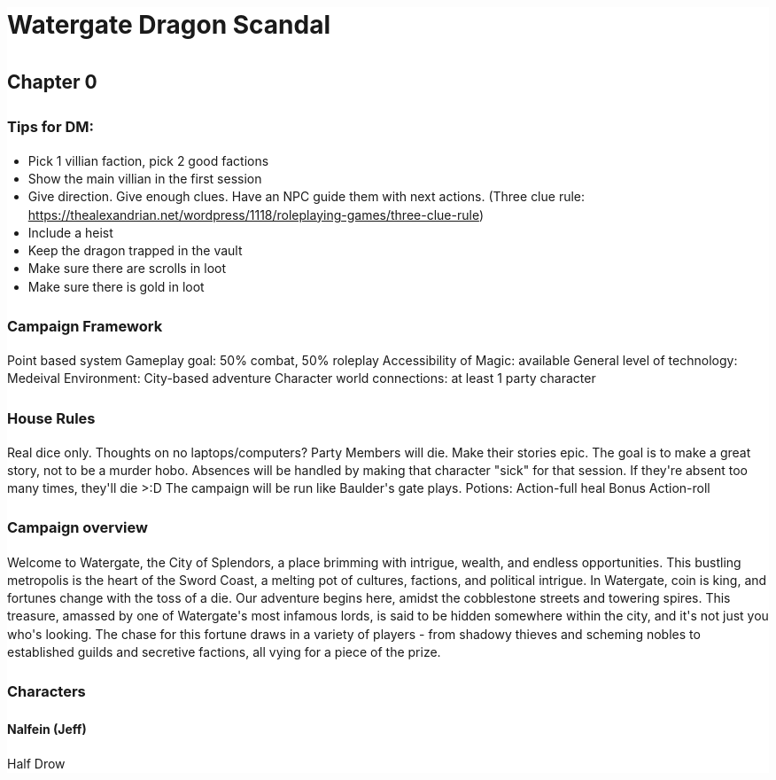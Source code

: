 # Watergate Dragon Scandal

## Chapter 0

### Tips for DM:

* Pick 1 villian faction, pick 2 good factions
* Show the main villian in the first session
* Give direction. Give enough clues. Have an NPC guide them with next actions. (Three clue rule: https://thealexandrian.net/wordpress/1118/roleplaying-games/three-clue-rule)
* Include a heist
* Keep the dragon trapped in the vault
* Make sure there are scrolls in loot
* Make sure there is gold in loot

### Campaign Framework

Point based system
Gameplay goal: 50% combat, 50% roleplay
Accessibility of Magic: available
General level of technology: Medeival
Environment: City-based adventure
Character world connections: at least 1 party character

### House Rules

Real dice only. Thoughts on no laptops/computers?
Party Members will die. Make their stories epic. The goal is to make a great story, not to be a murder hobo.
Absences will be handled by making that character "sick" for that session. If they're absent too many times, they'll die >:D
The campaign will be run like Baulder's gate plays.
Potions: Action-full heal Bonus Action-roll

### Campaign overview

Welcome to Watergate, the City of Splendors, a place brimming with intrigue, wealth, and endless opportunities. This bustling metropolis is the heart of the Sword Coast, a melting pot of cultures, factions, and political intrigue. In Watergate, coin is king, and fortunes change with the toss of a die. Our adventure begins here, amidst the cobblestone streets and towering spires. This treasure, amassed by one of Watergate's most infamous lords, is said to be hidden somewhere within the city, and it's not just you who's looking. The chase for this fortune draws in a variety of players - from shadowy thieves and scheming nobles to established guilds and secretive factions, all vying for a piece of the prize.

### Characters

#### Nalfein (Jeff)

Half Drow
